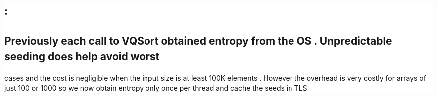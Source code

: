 :
-
Previously
each
call
to
VQSort
obtained
entropy
from
the
OS
.
Unpredictable
seeding
does
help
avoid
worst
-
cases
and
the
cost
is
negligible
when
the
input
size
is
at
least
100K
elements
.
However
the
overhead
is
very
costly
for
arrays
of
just
100
or
1000
so
we
now
obtain
entropy
only
once
per
thread
and
cache
the
seeds
in
TLS